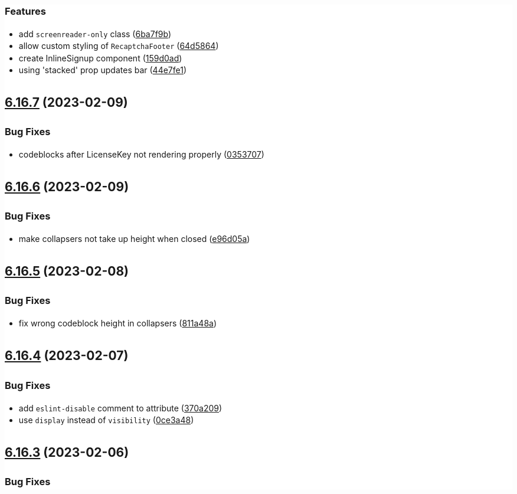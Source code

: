 ### Features

- add `screenreader-only` class ([6ba7f9b](https://github.com/newrelic/gatsby-theme-newrelic/commit/6ba7f9bde7535f0628ff65a6a3c75ded3fd7a339))
- allow custom styling of `RecaptchaFooter` ([64d5864](https://github.com/newrelic/gatsby-theme-newrelic/commit/64d5864c4d959284da96cdaedd67a7ece8a546aa))
- create InlineSignup component ([159d0ad](https://github.com/newrelic/gatsby-theme-newrelic/commit/159d0ad38f9bac82f56f63e2e9116818d0f49fda))
- using 'stacked' prop updates bar ([44e7fe1](https://github.com/newrelic/gatsby-theme-newrelic/commit/44e7fe1f7b27c9447693ae79f7fb09a9b87e2545))

## [6.16.7](https://github.com/newrelic/gatsby-theme-newrelic/compare/v6.16.6...v6.16.7) (2023-02-09)

### Bug Fixes

- codeblocks after LicenseKey not rendering properly ([0353707](https://github.com/newrelic/gatsby-theme-newrelic/commit/0353707b6f2e817c562724b4ffe7910bd8fd6164))

## [6.16.6](https://github.com/newrelic/gatsby-theme-newrelic/compare/v6.16.5...v6.16.6) (2023-02-09)

### Bug Fixes

- make collapsers not take up height when closed ([e96d05a](https://github.com/newrelic/gatsby-theme-newrelic/commit/e96d05ab350facaa24995c99c06e01c188bf169b))

## [6.16.5](https://github.com/newrelic/gatsby-theme-newrelic/compare/v6.16.4...v6.16.5) (2023-02-08)

### Bug Fixes

- fix wrong codeblock height in collapsers ([811a48a](https://github.com/newrelic/gatsby-theme-newrelic/commit/811a48a27d8f7e3f03df86696a6f125424b2bd82))

## [6.16.4](https://github.com/newrelic/gatsby-theme-newrelic/compare/v6.16.3...v6.16.4) (2023-02-07)

### Bug Fixes

- add `eslint-disable` comment to attribute ([370a209](https://github.com/newrelic/gatsby-theme-newrelic/commit/370a20951606964e0c224c988bd969939a59b9dd))
- use `display` instead of `visibility` ([0ce3a48](https://github.com/newrelic/gatsby-theme-newrelic/commit/0ce3a48f1aaec5ee4f576578df9e4392b582a5dd))

## [6.16.3](https://github.com/newrelic/gatsby-theme-newrelic/compare/v6.16.2...v6.16.3) (2023-02-06)

### Bug Fixes
